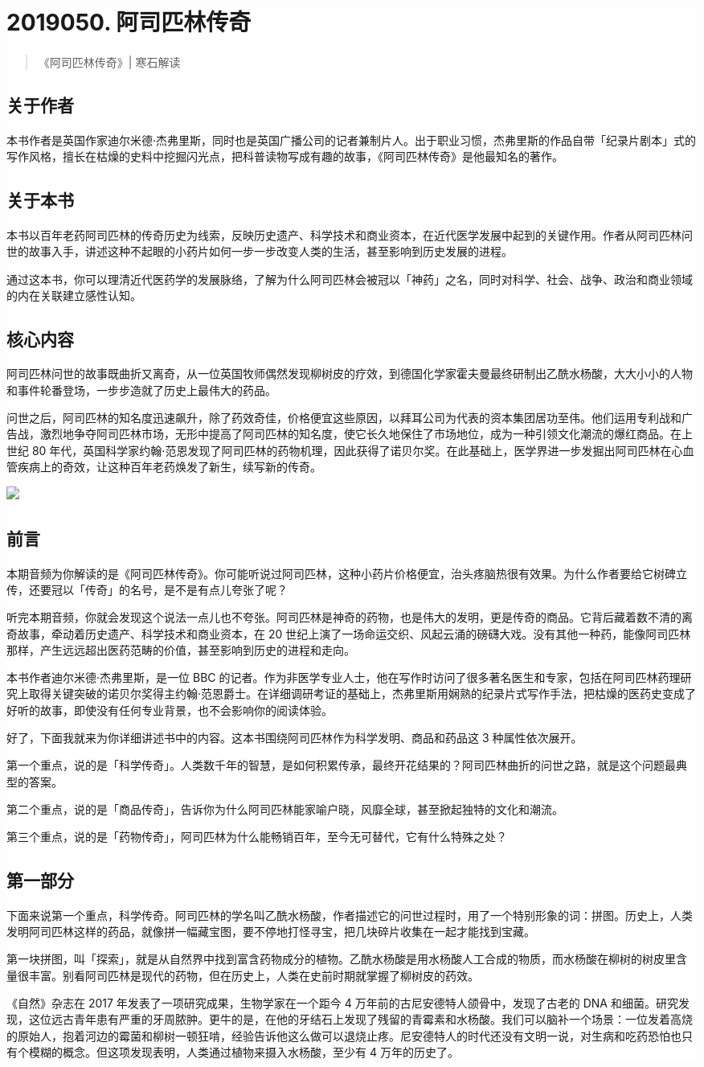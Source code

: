# 2019050. 阿司匹林传奇
> 《阿司匹林传奇》| 寒石解读

## 关于作者

本书作者是英国作家迪尔米德·杰弗里斯，同时也是英国广播公司的记者兼制片人。出于职业习惯，杰弗里斯的作品自带「纪录片剧本」式的写作风格，擅长在枯燥的史料中挖掘闪光点，把科普读物写成有趣的故事，《阿司匹林传奇》是他最知名的著作。

## 关于本书

本书以百年老药阿司匹林的传奇历史为线索，反映历史遗产、科学技术和商业资本，在近代医学发展中起到的关键作用。作者从阿司匹林问世的故事入手，讲述这种不起眼的小药片如何一步一步改变人类的生活，甚至影响到历史发展的进程。

通过这本书，你可以理清近代医药学的发展脉络，了解为什么阿司匹林会被冠以「神药」之名，同时对科学、社会、战争、政治和商业领域的内在关联建立感性认知。

## 核心内容

阿司匹林问世的故事既曲折又离奇，从一位英国牧师偶然发现柳树皮的疗效，到德国化学家霍夫曼最终研制出乙酰水杨酸，大大小小的人物和事件轮番登场，一步步造就了历史上最伟大的药品。

问世之后，阿司匹林的知名度迅速飙升，除了药效奇佳，价格便宜这些原因，以拜耳公司为代表的资本集团居功至伟。他们运用专利战和广告战，激烈地争夺阿司匹林市场，无形中提高了阿司匹林的知名度，使它长久地保住了市场地位，成为一种引领文化潮流的爆红商品。在上世纪 80 年代，英国科学家约翰·范恩发现了阿司匹林的药物机理，因此获得了诺贝尔奖。在此基础上，医学界进一步发掘出阿司匹林在心血管疾病上的奇效，让这种百年老药焕发了新生，续写新的传奇。

![](https://raw.githubusercontent.com/dalong0514/selfstudy/master/图片链接/听书/2019904.jpeg)

## 前言

本期音频为你解读的是《阿司匹林传奇》。你可能听说过阿司匹林，这种小药片价格便宜，治头疼脑热很有效果。为什么作者要给它树碑立传，还要冠以「传奇」的名号，是不是有点儿夸张了呢？

听完本期音频，你就会发现这个说法一点儿也不夸张。阿司匹林是神奇的药物，也是伟大的发明，更是传奇的商品。它背后藏着数不清的离奇故事，牵动着历史遗产、科学技术和商业资本，在 20 世纪上演了一场命运交织、风起云涌的磅礴大戏。没有其他一种药，能像阿司匹林那样，产生远远超出医药范畴的价值，甚至影响到历史的进程和走向。

本书作者迪尔米德·杰弗里斯，是一位 BBC 的记者。作为非医学专业人士，他在写作时访问了很多著名医生和专家，包括在阿司匹林药理研究上取得关键突破的诺贝尔奖得主约翰·范恩爵士。在详细调研考证的基础上，杰弗里斯用娴熟的纪录片式写作手法，把枯燥的医药史变成了好听的故事，即使没有任何专业背景，也不会影响你的阅读体验。

好了，下面我就来为你详细讲述书中的内容。这本书围绕阿司匹林作为科学发明、商品和药品这 3 种属性依次展开。

第一个重点，说的是「科学传奇」。人类数千年的智慧，是如何积累传承，最终开花结果的？阿司匹林曲折的问世之路，就是这个问题最典型的答案。

第二个重点，说的是「商品传奇」，告诉你为什么阿司匹林能家喻户晓，风靡全球，甚至掀起独特的文化和潮流。

第三个重点，说的是「药物传奇」，阿司匹林为什么能畅销百年，至今无可替代，它有什么特殊之处？

## 第一部分

下面来说第一个重点，科学传奇。阿司匹林的学名叫乙酰水杨酸，作者描述它的问世过程时，用了一个特别形象的词：拼图。历史上，人类发明阿司匹林这样的药品，就像拼一幅藏宝图，要不停地打怪寻宝，把几块碎片收集在一起才能找到宝藏。

第一块拼图，叫「探索」，就是从自然界中找到富含药物成分的植物。乙酰水杨酸是用水杨酸人工合成的物质，而水杨酸在柳树的树皮里含量很丰富。别看阿司匹林是现代的药物，但在历史上，人类在史前时期就掌握了柳树皮的药效。

《自然》杂志在 2017 年发表了一项研究成果，生物学家在一个距今 4 万年前的古尼安德特人颌骨中，发现了古老的 DNA 和细菌。研究发现，这位远古青年患有严重的牙周脓肿。更牛的是，在他的牙结石上发现了残留的青霉素和水杨酸。我们可以脑补一个场景：一位发着高烧的原始人，抱着河边的霉菌和柳树一顿狂啃，经验告诉他这么做可以退烧止疼。尼安德特人的时代还没有文明一说，对生病和吃药恐怕也只有个模糊的概念。但这项发现表明，人类通过植物来摄入水杨酸，至少有 4 万年的历史了。
